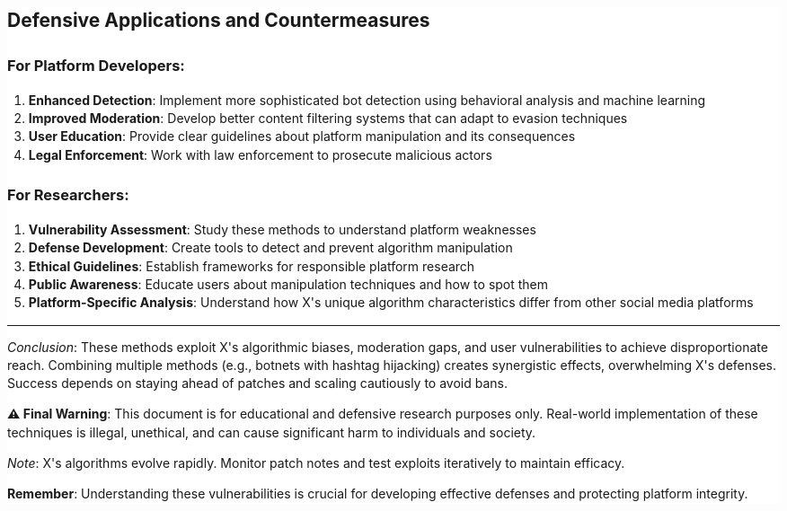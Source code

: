
## Defensive Applications and Countermeasures

### For Platform Developers:

1. **Enhanced Detection**: Implement more sophisticated bot detection using behavioral analysis and machine learning
2. **Improved Moderation**: Develop better content filtering systems that can adapt to evasion techniques
3. **User Education**: Provide clear guidelines about platform manipulation and its consequences
4. **Legal Enforcement**: Work with law enforcement to prosecute malicious actors

### For Researchers:

1. **Vulnerability Assessment**: Study these methods to understand platform weaknesses
2. **Defense Development**: Create tools to detect and prevent algorithm manipulation
3. **Ethical Guidelines**: Establish frameworks for responsible platform research
4. **Public Awareness**: Educate users about manipulation techniques and how to spot them
5. **Platform-Specific Analysis**: Understand how X's unique algorithm characteristics differ from other social media platforms

---

_Conclusion_: These methods exploit X's algorithmic biases, moderation gaps, and user vulnerabilities to achieve disproportionate reach. Combining multiple methods (e.g., botnets with hashtag hijacking) creates synergistic effects, overwhelming X's defenses. Success depends on staying ahead of patches and scaling cautiously to avoid bans.

**⚠️ Final Warning**: This document is for educational and defensive research purposes only. Real-world implementation of these techniques is illegal, unethical, and can cause significant harm to individuals and society.

_Note_: X's algorithms evolve rapidly. Monitor patch notes and test exploits iteratively to maintain efficacy.

**Remember**: Understanding these vulnerabilities is crucial for developing effective defenses and protecting platform integrity.
